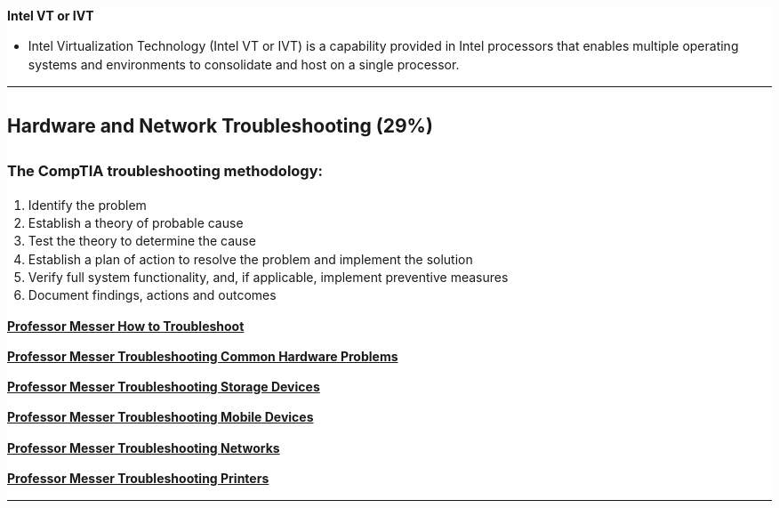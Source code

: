 **Intel VT or IVT**

- Intel Virtualization Technology (Intel VT or IVT) is a capability provided in Intel processors that enables multiple operating systems and environments to consolidate and host on a single processor.

---

## Hardware and Network Troubleshooting (29%)

### The CompTIA troubleshooting methodology:

  1. Identify the problem
  2. Establish a theory of probable cause
  3. Test the theory to determine the cause
  4. Establish a plan of action to resolve the problem and implement the solution
  5. Verify full system functionality, and, if applicable, implement preventive measures
  6. Document findings, actions and outcomes


[**Professor Messer How to Troubleshoot**](https://www.youtube.com/watch?v=_MhEZbyHbyk)

[**Professor Messer Troubleshooting Common Hardware Problems**](https://www.youtube.com/watch?v=L2E7vpj3Iq8)

[**Professor Messer Troubleshooting Storage Devices**](https://www.youtube.com/watch?v=rufAfK_PDfA)

[**Professor Messer Troubleshooting Mobile Devices**](https://www.youtube.com/watch?v=oRdHD3wtpWA)

[**Professor Messer Troubleshooting Networks**](https://www.youtube.com/watch?v=6Y3v6Z85O-4)

[**Professor Messer Troubleshooting Printers**](https://www.youtube.com/watch?v=OQmVLHgp56o)

---